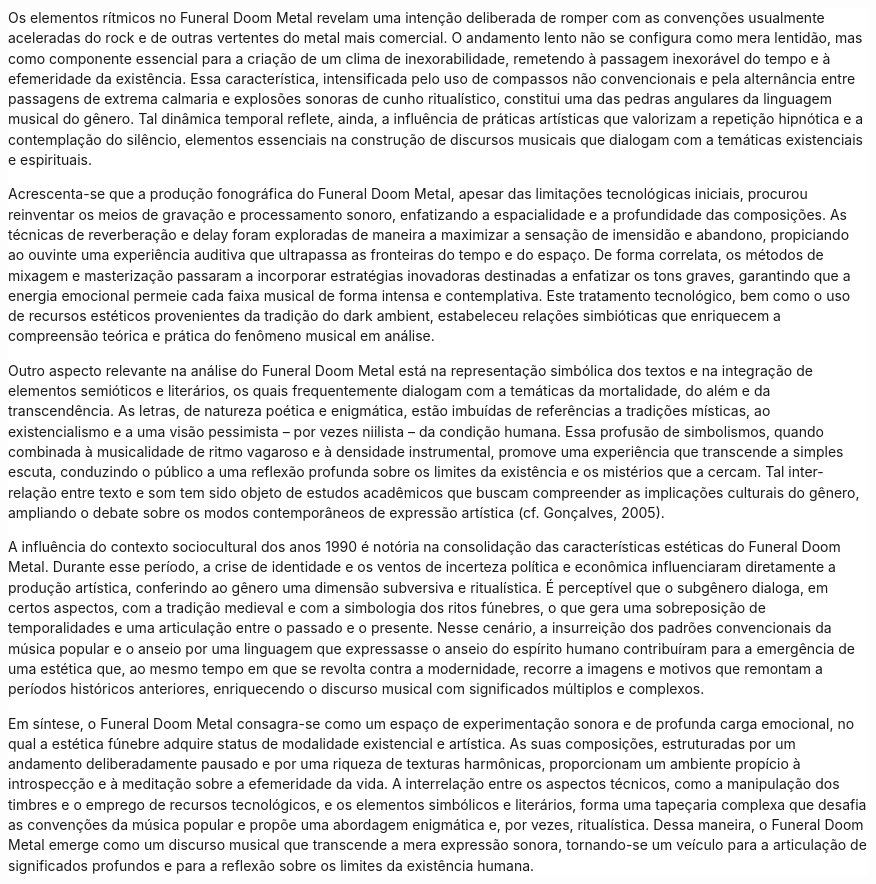 Os elementos rítmicos no Funeral Doom Metal revelam uma intenção deliberada de romper com as
convenções usualmente aceleradas do rock e de outras vertentes do metal mais comercial. O andamento
lento não se configura como mera lentidão, mas como componente essencial para a criação de um clima
de inexorabilidade, remetendo à passagem inexorável do tempo e à efemeridade da existência. Essa
característica, intensificada pelo uso de compassos não convencionais e pela alternância entre
passagens de extrema calmaria e explosões sonoras de cunho ritualístico, constitui uma das pedras
angulares da linguagem musical do gênero. Tal dinâmica temporal reflete, ainda, a influência de
práticas artísticas que valorizam a repetição hipnótica e a contemplação do silêncio, elementos
essenciais na construção de discursos musicais que dialogam com a temáticas existenciais e
espirituais.

Acrescenta-se que a produção fonográfica do Funeral Doom Metal, apesar das limitações tecnológicas
iniciais, procurou reinventar os meios de gravação e processamento sonoro, enfatizando a
espacialidade e a profundidade das composições. As técnicas de reverberação e delay foram exploradas
de maneira a maximizar a sensação de imensidão e abandono, propiciando ao ouvinte uma experiência
auditiva que ultrapassa as fronteiras do tempo e do espaço. De forma correlata, os métodos de
mixagem e masterização passaram a incorporar estratégias inovadoras destinadas a enfatizar os tons
graves, garantindo que a energia emocional permeie cada faixa musical de forma intensa e
contemplativa. Este tratamento tecnológico, bem como o uso de recursos estéticos provenientes da
tradição do dark ambient, estabeleceu relações simbióticas que enriquecem a compreensão teórica e
prática do fenômeno musical em análise.

Outro aspecto relevante na análise do Funeral Doom Metal está na representação simbólica dos textos
e na integração de elementos semióticos e literários, os quais frequentemente dialogam com a
temáticas da mortalidade, do além e da transcendência. As letras, de natureza poética e enigmática,
estão imbuídas de referências a tradições místicas, ao existencialismo e a uma visão pessimista –
por vezes niilista – da condição humana. Essa profusão de simbolismos, quando combinada à
musicalidade de ritmo vagaroso e à densidade instrumental, promove uma experiência que transcende a
simples escuta, conduzindo o público a uma reflexão profunda sobre os limites da existência e os
mistérios que a cercam. Tal inter-relação entre texto e som tem sido objeto de estudos acadêmicos
que buscam compreender as implicações culturais do gênero, ampliando o debate sobre os modos
contemporâneos de expressão artística (cf. Gonçalves, 2005).

A influência do contexto sociocultural dos anos 1990 é notória na consolidação das características
estéticas do Funeral Doom Metal. Durante esse período, a crise de identidade e os ventos de
incerteza política e econômica influenciaram diretamente a produção artística, conferindo ao gênero
uma dimensão subversiva e ritualística. É perceptível que o subgênero dialoga, em certos aspectos,
com a tradição medieval e com a simbologia dos ritos fúnebres, o que gera uma sobreposição de
temporalidades e uma articulação entre o passado e o presente. Nesse cenário, a insurreição dos
padrões convencionais da música popular e o anseio por uma linguagem que expressasse o anseio do
espírito humano contribuíram para a emergência de uma estética que, ao mesmo tempo em que se revolta
contra a modernidade, recorre a imagens e motivos que remontam a períodos históricos anteriores,
enriquecendo o discurso musical com significados múltiplos e complexos.

Em síntese, o Funeral Doom Metal consagra-se como um espaço de experimentação sonora e de profunda
carga emocional, no qual a estética fúnebre adquire status de modalidade existencial e artística. As
suas composições, estruturadas por um andamento deliberadamente pausado e por uma riqueza de
texturas harmônicas, proporcionam um ambiente propício à introspecção e à meditação sobre a
efemeridade da vida. A interrelação entre os aspectos técnicos, como a manipulação dos timbres e o
emprego de recursos tecnológicos, e os elementos simbólicos e literários, forma uma tapeçaria
complexa que desafia as convenções da música popular e propõe uma abordagem enigmática e, por vezes,
ritualística. Dessa maneira, o Funeral Doom Metal emerge como um discurso musical que transcende a
mera expressão sonora, tornando-se um veículo para a articulação de significados profundos e para a
reflexão sobre os limites da existência humana.
